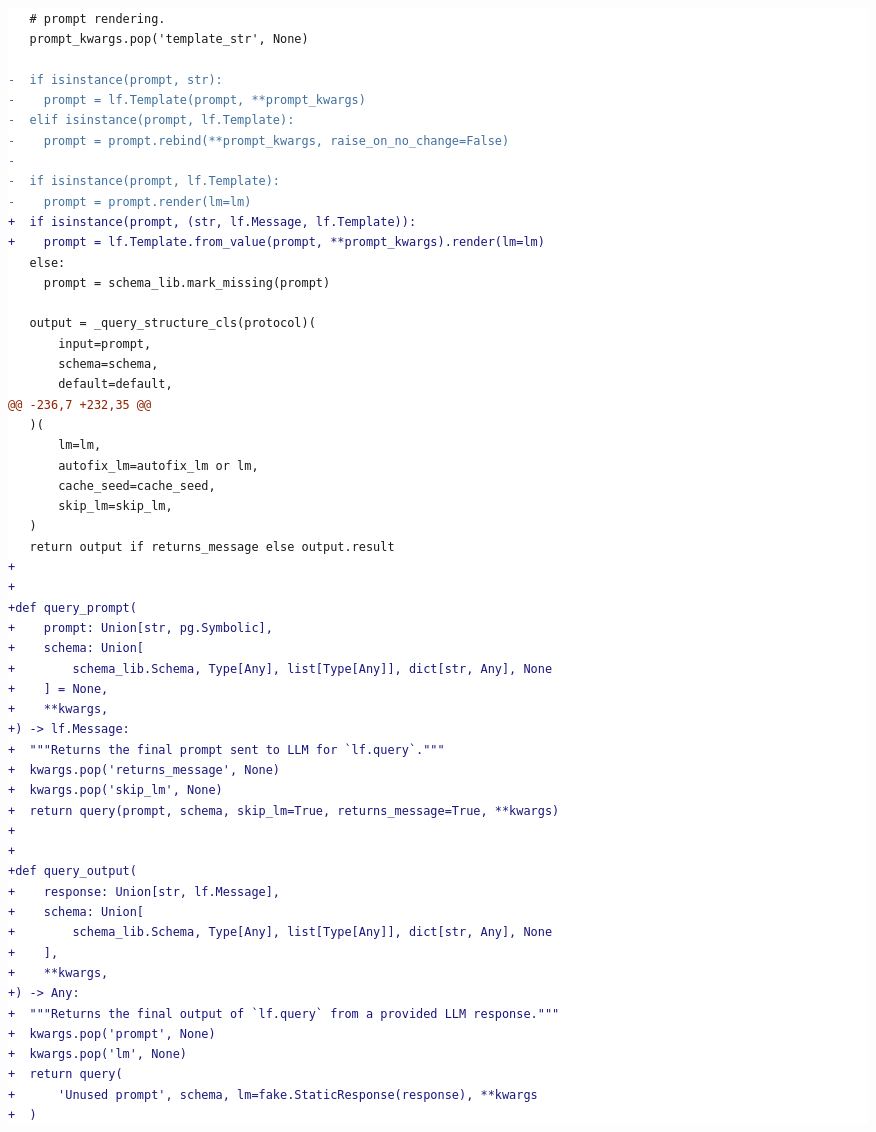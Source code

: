 ```diff
   # prompt rendering.
   prompt_kwargs.pop('template_str', None)
 
-  if isinstance(prompt, str):
-    prompt = lf.Template(prompt, **prompt_kwargs)
-  elif isinstance(prompt, lf.Template):
-    prompt = prompt.rebind(**prompt_kwargs, raise_on_no_change=False)
-
-  if isinstance(prompt, lf.Template):
-    prompt = prompt.render(lm=lm)
+  if isinstance(prompt, (str, lf.Message, lf.Template)):
+    prompt = lf.Template.from_value(prompt, **prompt_kwargs).render(lm=lm)
   else:
     prompt = schema_lib.mark_missing(prompt)
 
   output = _query_structure_cls(protocol)(
       input=prompt,
       schema=schema,
       default=default,
@@ -236,7 +232,35 @@
   )(
       lm=lm,
       autofix_lm=autofix_lm or lm,
       cache_seed=cache_seed,
       skip_lm=skip_lm,
   )
   return output if returns_message else output.result
+
+
+def query_prompt(
+    prompt: Union[str, pg.Symbolic],
+    schema: Union[
+        schema_lib.Schema, Type[Any], list[Type[Any]], dict[str, Any], None
+    ] = None,
+    **kwargs,
+) -> lf.Message:
+  """Returns the final prompt sent to LLM for `lf.query`."""
+  kwargs.pop('returns_message', None)
+  kwargs.pop('skip_lm', None)
+  return query(prompt, schema, skip_lm=True, returns_message=True, **kwargs)
+
+
+def query_output(
+    response: Union[str, lf.Message],
+    schema: Union[
+        schema_lib.Schema, Type[Any], list[Type[Any]], dict[str, Any], None
+    ],
+    **kwargs,
+) -> Any:
+  """Returns the final output of `lf.query` from a provided LLM response."""
+  kwargs.pop('prompt', None)
+  kwargs.pop('lm', None)
+  return query(
+      'Unused prompt', schema, lm=fake.StaticResponse(response), **kwargs
+  )
```
